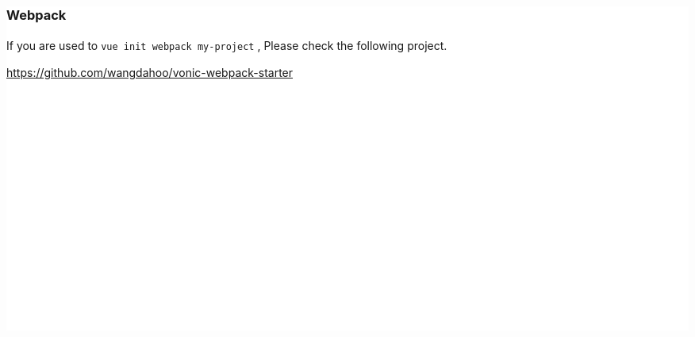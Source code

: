 ### Webpack

If you are used to `vue init webpack my-project` , Please check the following project.

https://github.com/wangdahoo/vonic-webpack-starter


<div style="height: 300px;"></div>

